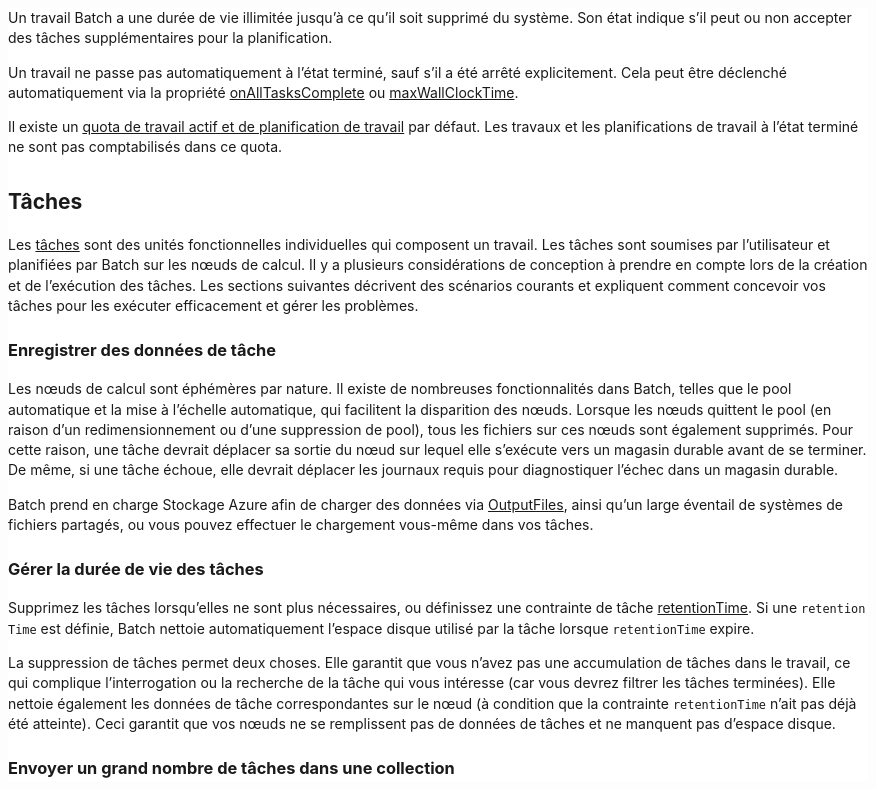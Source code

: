 Un travail Batch a une durée de vie illimitée jusqu’à ce qu’il soit supprimé du système. Son état indique s’il peut ou non accepter des tâches supplémentaires pour la planification.

Un travail ne passe pas automatiquement à l’état terminé, sauf s’il a été arrêté explicitement. Cela peut être déclenché automatiquement via la propriété [onAllTasksComplete](/dotnet/api/microsoft.azure.batch.common.onalltaskscomplete?view=azure-dotnet) ou [maxWallClockTime](/rest/api/batchservice/job/add#jobconstraints).

Il existe un [quota de travail actif et de planification de travail](batch-quota-limit.md#resource-quotas) par défaut. Les travaux et les planifications de travail à l’état terminé ne sont pas comptabilisés dans ce quota.

## <a name="tasks"></a>Tâches

Les [tâches](jobs-and-tasks.md#tasks) sont des unités fonctionnelles individuelles qui composent un travail. Les tâches sont soumises par l’utilisateur et planifiées par Batch sur les nœuds de calcul. Il y a plusieurs considérations de conception à prendre en compte lors de la création et de l’exécution des tâches. Les sections suivantes décrivent des scénarios courants et expliquent comment concevoir vos tâches pour les exécuter efficacement et gérer les problèmes.

### <a name="save-task-data"></a>Enregistrer des données de tâche

Les nœuds de calcul sont éphémères par nature. Il existe de nombreuses fonctionnalités dans Batch, telles que le pool automatique et la mise à l’échelle automatique, qui facilitent la disparition des nœuds. Lorsque les nœuds quittent le pool (en raison d’un redimensionnement ou d’une suppression de pool), tous les fichiers sur ces nœuds sont également supprimés. Pour cette raison, une tâche devrait déplacer sa sortie du nœud sur lequel elle s’exécute vers un magasin durable avant de se terminer. De même, si une tâche échoue, elle devrait déplacer les journaux requis pour diagnostiquer l’échec dans un magasin durable.

Batch prend en charge Stockage Azure afin de charger des données via [OutputFiles](batch-task-output-files.md), ainsi qu’un large éventail de systèmes de fichiers partagés, ou vous pouvez effectuer le chargement vous-même dans vos tâches.

### <a name="manage-task-lifetime"></a>Gérer la durée de vie des tâches

Supprimez les tâches lorsqu’elles ne sont plus nécessaires, ou définissez une contrainte de tâche [retentionTime](/dotnet/api/microsoft.azure.batch.taskconstraints.retentiontime?view=azure-dotnet). Si une `retentionTime` est définie, Batch nettoie automatiquement l’espace disque utilisé par la tâche lorsque `retentionTime` expire.

La suppression de tâches permet deux choses. Elle garantit que vous n’avez pas une accumulation de tâches dans le travail, ce qui complique l’interrogation ou la recherche de la tâche qui vous intéresse (car vous devrez filtrer les tâches terminées). Elle nettoie également les données de tâche correspondantes sur le nœud (à condition que la contrainte `retentionTime` n’ait pas déjà été atteinte). Ceci garantit que vos nœuds ne se remplissent pas de données de tâches et ne manquent pas d’espace disque.

### <a name="submit-large-numbers-of-tasks-in-collection"></a>Envoyer un grand nombre de tâches dans une collection
